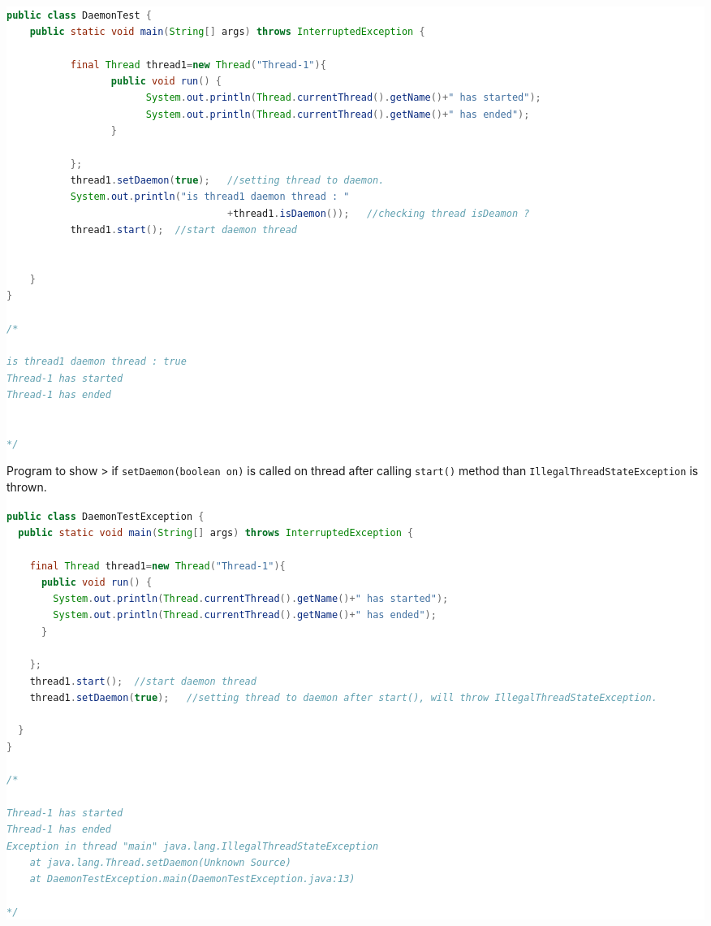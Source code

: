 ```java
public class DaemonTest {
    public static void main(String[] args) throws InterruptedException {
    
           final Thread thread1=new Thread("Thread-1"){
                  public void run() {
                        System.out.println(Thread.currentThread().getName()+" has started");
                        System.out.println(Thread.currentThread().getName()+" has ended");
                  }
    
           };
           thread1.setDaemon(true);   //setting thread to daemon.
           System.out.println("is thread1 daemon thread : "
                                      +thread1.isDaemon());   //checking thread isDeamon ?
           thread1.start();  //start daemon thread
           
           
    }   
}
 
/*
 
is thread1 daemon thread : true
Thread-1 has started
Thread-1 has ended
 
 
*/
```

Program to show  > if `setDaemon(boolean on)` is called on thread after calling `start()` method than `IllegalThreadStateException` is thrown.

```java
public class DaemonTestException {
  public static void main(String[] args) throws InterruptedException {
  
    final Thread thread1=new Thread("Thread-1"){
      public void run() {
        System.out.println(Thread.currentThread().getName()+" has started");
        System.out.println(Thread.currentThread().getName()+" has ended");
      }

    };
    thread1.start();  //start daemon thread
    thread1.setDaemon(true);   //setting thread to daemon after start(), will throw IllegalThreadStateException.
          
  }   
}
 
/*
 
Thread-1 has started
Thread-1 has ended
Exception in thread "main" java.lang.IllegalThreadStateException
    at java.lang.Thread.setDaemon(Unknown Source)
    at DaemonTestException.main(DaemonTestException.java:13)
 
*/
```
